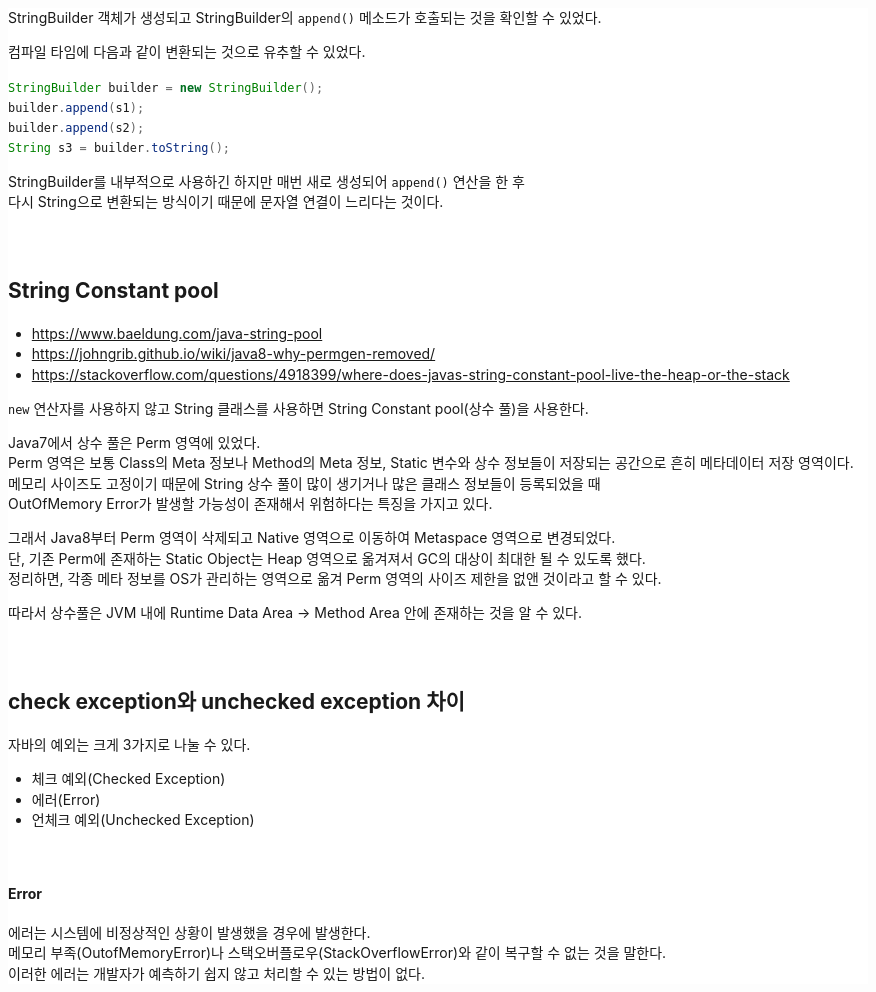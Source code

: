 StringBuilder 객체가 생성되고 StringBuilder의 `append()` 메소드가 호출되는 것을 확인할 수 있었다.   

컴파일 타임에 다음과 같이 변환되는 것으로 유추할 수 있었다.   


```java
StringBuilder builder = new StringBuilder(); 
builder.append(s1); 
builder.append(s2); 
String s3 = builder.toString();

```

StringBuilder를 내부적으로 사용하긴 하지만 매번 새로 생성되어 `append()` 연산을 한 후   
다시 String으로 변환되는 방식이기 때문에 문자열 연결이 느리다는 것이다.  

<br />

## String Constant pool    
* <https://www.baeldung.com/java-string-pool>  
* <https://johngrib.github.io/wiki/java8-why-permgen-removed/>  
* <https://stackoverflow.com/questions/4918399/where-does-javas-string-constant-pool-live-the-heap-or-the-stack>  
 

`new` 연산자를 사용하지 않고 String 클래스를 사용하면 String Constant pool(상수 풀)을 사용한다.   

Java7에서 상수 풀은 Perm 영역에 있었다.     
Perm 영역은 보통 Class의 Meta 정보나 Method의 Meta 정보, Static 변수와 상수 정보들이 저장되는 공간으로 흔히 메타데이터 저장 영역이다.      
메모리 사이즈도 고정이기 때문에 String 상수 풀이 많이 생기거나 많은 클래스 정보들이 등록되었을 때  
OutOfMemory Error가 발생할 가능성이 존재해서 위험하다는 특징을 가지고 있다.    


그래서 Java8부터  Perm 영역이 삭제되고 Native 영역으로 이동하여 Metaspace 영역으로 변경되었다.     
단, 기존 Perm에 존재하는 Static Object는 Heap 영역으로 옮겨져서 GC의 대상이 최대한 될 수 있도록 했다.    
정리하면, 각종 메타 정보를 OS가 관리하는 영역으로 옮겨 Perm 영역의 사이즈 제한을 없앤 것이라고 할 수 있다.     


따라서 상수풀은 JVM 내에 Runtime Data Area → Method Area 안에 존재하는 것을 알 수 있다.  


<br />

## check exception와 unchecked exception 차이  

자바의 예외는 크게 3가지로 나눌 수 있다.  
* 체크 예외(Checked Exception)
* 에러(Error)
* 언체크 예외(Unchecked Exception)

<br />  


#### Error  
에러는 시스템에 비정상적인 상황이 발생했을 경우에 발생한다.   
메모리 부족(OutofMemoryError)나 스택오버플로우(StackOverflowError)와 같이 복구할 수 없는 것을 말한다.    
이러한 에러는 개발자가 예측하기 쉽지 않고 처리할 수 있는 방법이 없다.  
